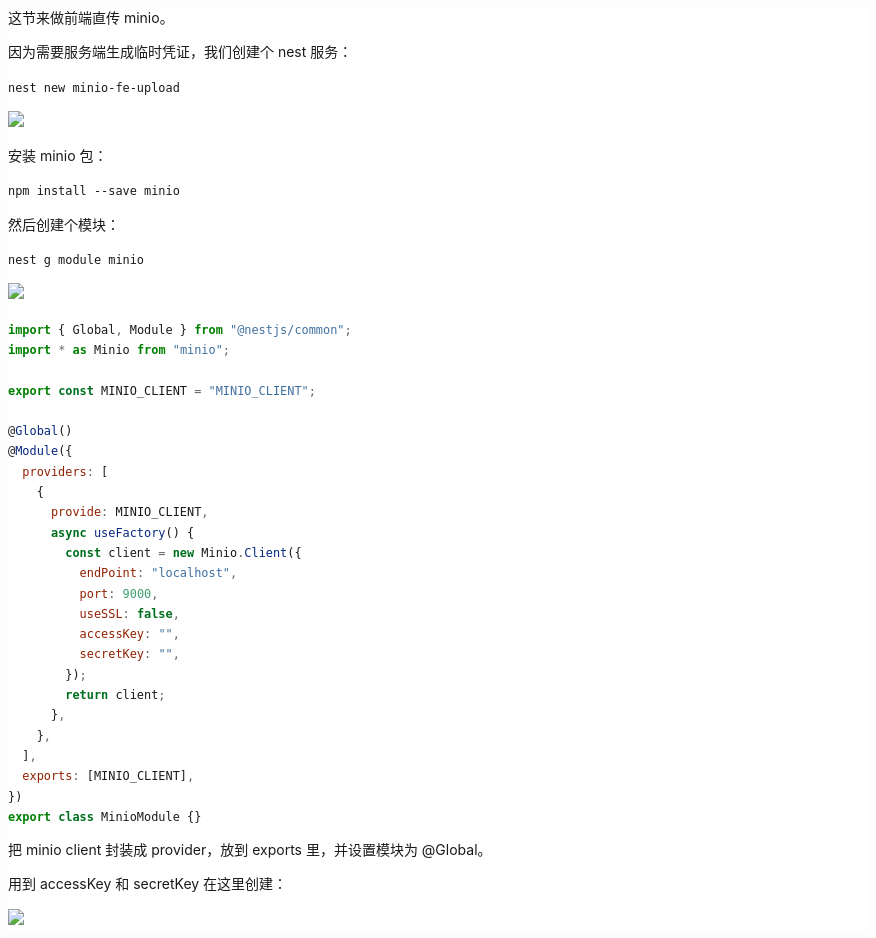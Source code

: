 这节来做前端直传 minio。

因为需要服务端生成临时凭证，我们创建个 nest 服务：

```
nest new minio-fe-upload
```

![](/nestjsCheats/image-3106.jpg)

安装 minio 包：

```
npm install --save minio
```

然后创建个模块：

```
nest g module minio
```

![](/nestjsCheats/image-3107.jpg)

```javascript
import { Global, Module } from "@nestjs/common";
import * as Minio from "minio";

export const MINIO_CLIENT = "MINIO_CLIENT";

@Global()
@Module({
  providers: [
    {
      provide: MINIO_CLIENT,
      async useFactory() {
        const client = new Minio.Client({
          endPoint: "localhost",
          port: 9000,
          useSSL: false,
          accessKey: "",
          secretKey: "",
        });
        return client;
      },
    },
  ],
  exports: [MINIO_CLIENT],
})
export class MinioModule {}
```

把 minio client 封装成 provider，放到 exports 里，并设置模块为 @Global。

用到 accessKey 和 secretKey 在这里创建：

![](/nestjsCheats/image-3108.jpg)

